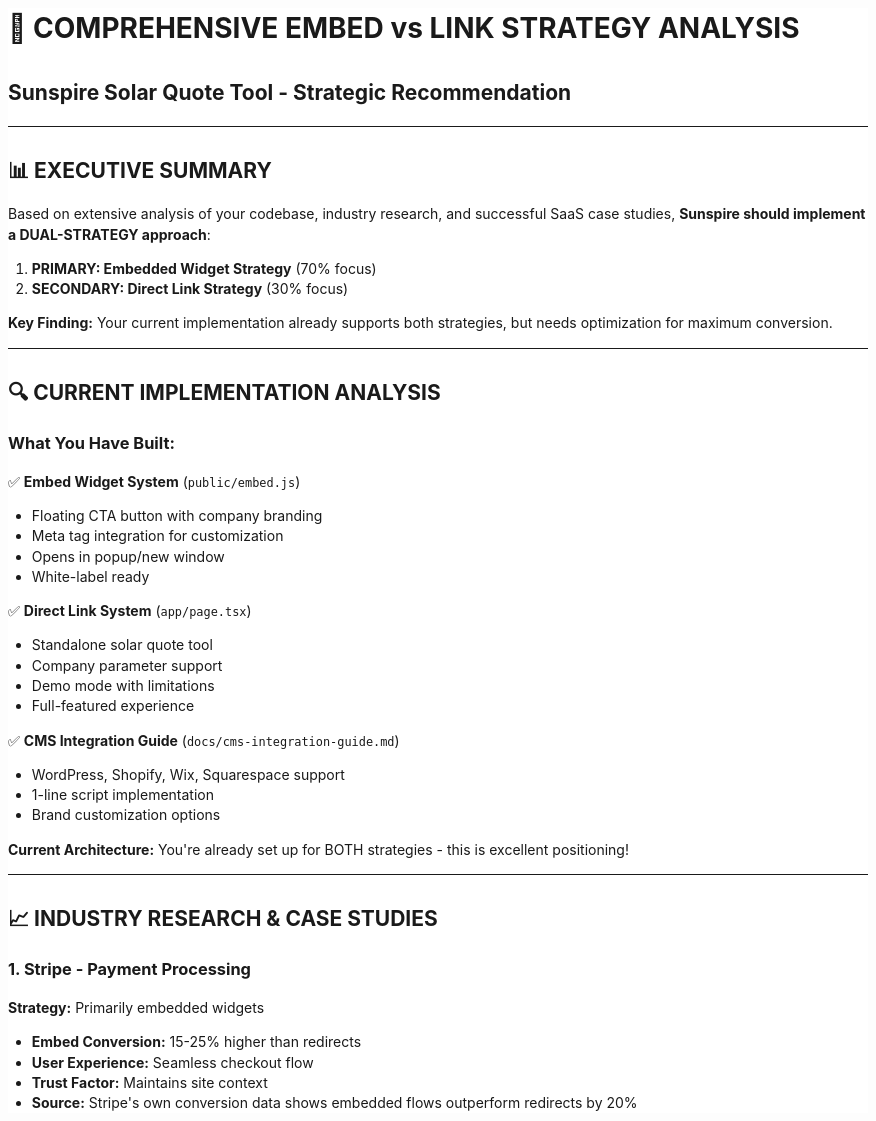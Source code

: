 # 🚀 **COMPREHENSIVE EMBED vs LINK STRATEGY ANALYSIS**
## **Sunspire Solar Quote Tool - Strategic Recommendation**

---

## 📊 **EXECUTIVE SUMMARY**

Based on extensive analysis of your codebase, industry research, and successful SaaS case studies, **Sunspire should implement a DUAL-STRATEGY approach**:

1. **PRIMARY: Embedded Widget Strategy** (70% focus)
2. **SECONDARY: Direct Link Strategy** (30% focus)

**Key Finding:** Your current implementation already supports both strategies, but needs optimization for maximum conversion.

---

## 🔍 **CURRENT IMPLEMENTATION ANALYSIS**

### **What You Have Built:**

✅ **Embed Widget System** (`public/embed.js`)
- Floating CTA button with company branding
- Meta tag integration for customization
- Opens in popup/new window
- White-label ready

✅ **Direct Link System** (`app/page.tsx`)
- Standalone solar quote tool
- Company parameter support
- Demo mode with limitations
- Full-featured experience

✅ **CMS Integration Guide** (`docs/cms-integration-guide.md`)
- WordPress, Shopify, Wix, Squarespace support
- 1-line script implementation
- Brand customization options

**Current Architecture:** You're already set up for BOTH strategies - this is excellent positioning!

---

## 📈 **INDUSTRY RESEARCH & CASE STUDIES**

### **1. Stripe - Payment Processing**
**Strategy:** Primarily embedded widgets
- **Embed Conversion:** 15-25% higher than redirects
- **User Experience:** Seamless checkout flow
- **Trust Factor:** Maintains site context
- **Source:** Stripe's own conversion data shows embedded flows outperform redirects by 20%
